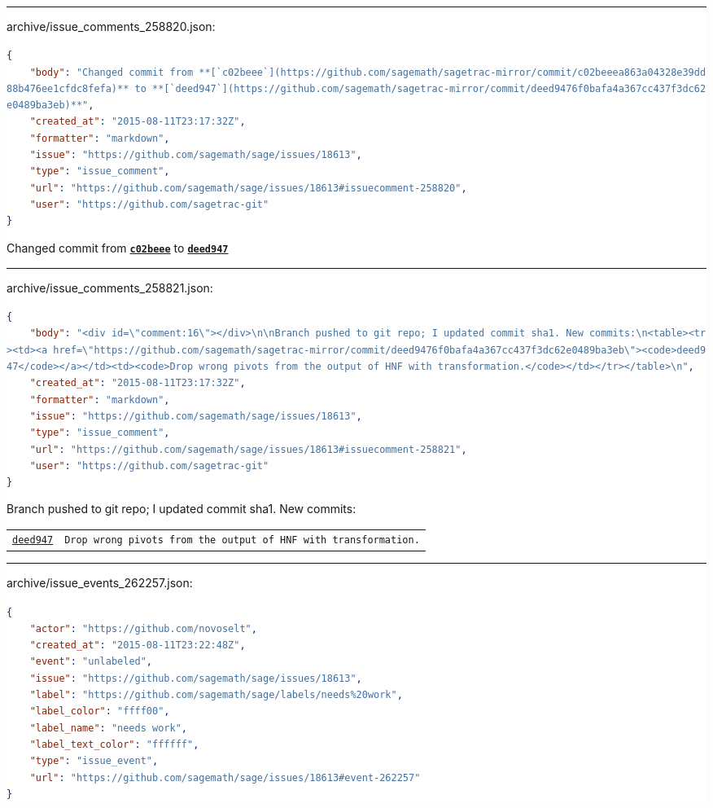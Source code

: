 

---

archive/issue_comments_258820.json:
```json
{
    "body": "Changed commit from **[`c02beee`](https://github.com/sagemath/sagetrac-mirror/commit/c02beeea863a04328e39dd88b476ee1cfdc8fefa)** to **[`deed947`](https://github.com/sagemath/sagetrac-mirror/commit/deed9476f0bafa4a367cc437f3dc62e0489ba3eb)**",
    "created_at": "2015-08-11T23:17:32Z",
    "formatter": "markdown",
    "issue": "https://github.com/sagemath/sage/issues/18613",
    "type": "issue_comment",
    "url": "https://github.com/sagemath/sage/issues/18613#issuecomment-258820",
    "user": "https://github.com/sagetrac-git"
}
```

Changed commit from **[`c02beee`](https://github.com/sagemath/sagetrac-mirror/commit/c02beeea863a04328e39dd88b476ee1cfdc8fefa)** to **[`deed947`](https://github.com/sagemath/sagetrac-mirror/commit/deed9476f0bafa4a367cc437f3dc62e0489ba3eb)**



---

archive/issue_comments_258821.json:
```json
{
    "body": "<div id=\"comment:16\"></div>\n\nBranch pushed to git repo; I updated commit sha1. New commits:\n<table><tr><td><a href=\"https://github.com/sagemath/sagetrac-mirror/commit/deed9476f0bafa4a367cc437f3dc62e0489ba3eb\"><code>deed947</code></a></td><td><code>Drop wrong pivots from the output of HNF with transformation.</code></td></tr></table>\n",
    "created_at": "2015-08-11T23:17:32Z",
    "formatter": "markdown",
    "issue": "https://github.com/sagemath/sage/issues/18613",
    "type": "issue_comment",
    "url": "https://github.com/sagemath/sage/issues/18613#issuecomment-258821",
    "user": "https://github.com/sagetrac-git"
}
```

<div id="comment:16"></div>

Branch pushed to git repo; I updated commit sha1. New commits:
<table><tr><td><a href="https://github.com/sagemath/sagetrac-mirror/commit/deed9476f0bafa4a367cc437f3dc62e0489ba3eb"><code>deed947</code></a></td><td><code>Drop wrong pivots from the output of HNF with transformation.</code></td></tr></table>




---

archive/issue_events_262257.json:
```json
{
    "actor": "https://github.com/novoselt",
    "created_at": "2015-08-11T23:22:48Z",
    "event": "unlabeled",
    "issue": "https://github.com/sagemath/sage/issues/18613",
    "label": "https://github.com/sagemath/sage/labels/needs%20work",
    "label_color": "ffff00",
    "label_name": "needs work",
    "label_text_color": "ffffff",
    "type": "issue_event",
    "url": "https://github.com/sagemath/sage/issues/18613#event-262257"
}
```
